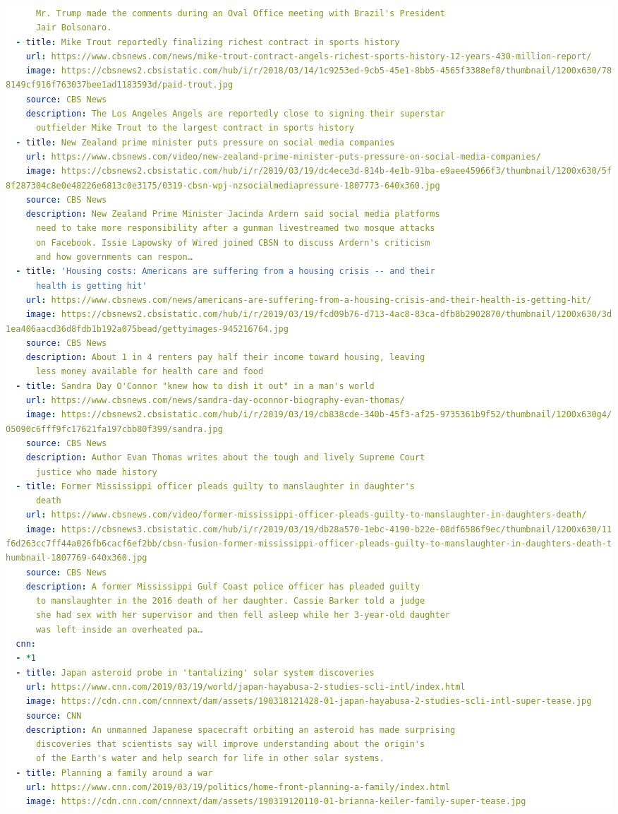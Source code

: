 ```yaml
      Mr. Trump made the comments during an Oval Office meeting with Brazil's President
      Jair Bolsonaro.
  - title: Mike Trout reportedly finalizing richest contract in sports history
    url: https://www.cbsnews.com/news/mike-trout-contract-angels-richest-sports-history-12-years-430-million-report/
    image: https://cbsnews2.cbsistatic.com/hub/i/r/2018/03/14/1c9253ed-9cb5-45e1-8bb5-4565f3388ef8/thumbnail/1200x630/788149cf916f763037bee1ad1183593d/paid-trout.jpg
    source: CBS News
    description: The Los Angeles Angels are reportedly close to signing their superstar
      outfielder Mike Trout to the largest contract in sports history
  - title: New Zealand prime minister puts pressure on social media companies
    url: https://www.cbsnews.com/video/new-zealand-prime-minister-puts-pressure-on-social-media-companies/
    image: https://cbsnews2.cbsistatic.com/hub/i/r/2019/03/19/dc4ece3d-814b-4e1b-91ba-e9aee45966f3/thumbnail/1200x630/5f8f287304c8e0e48226e6813c0e3175/0319-cbsn-wpj-nzsocialmediapressure-1807773-640x360.jpg
    source: CBS News
    description: New Zealand Prime Minister Jacinda Ardern said social media platforms
      need to take more responsibility after a gunman livestreamed two mosque attacks
      on Facebook. Issie Lapowsky of Wired joined CBSN to discuss Ardern's criticism
      and how governments can respon…
  - title: 'Housing costs: Americans are suffering from a housing crisis -- and their
      health is getting hit'
    url: https://www.cbsnews.com/news/americans-are-suffering-from-a-housing-crisis-and-their-health-is-getting-hit/
    image: https://cbsnews2.cbsistatic.com/hub/i/r/2019/03/19/fcd09b76-d713-4ac8-83ca-dfb8b2902870/thumbnail/1200x630/3d1ea406aacd36d8fdb1b192a075bead/gettyimages-945216764.jpg
    source: CBS News
    description: About 1 in 4 renters pay half their income toward housing, leaving
      less money available for health care and food
  - title: Sandra Day O'Connor "knew how to dish it out" in a man's world
    url: https://www.cbsnews.com/news/sandra-day-oconnor-biography-evan-thomas/
    image: https://cbsnews2.cbsistatic.com/hub/i/r/2019/03/19/cb838cde-340b-45f3-af25-9735361b9f52/thumbnail/1200x630g4/05090c6fff9fc17621fa197cbb80f399/sandra.jpg
    source: CBS News
    description: Author Evan Thomas writes about the tough and lively Supreme Court
      justice who made history
  - title: Former Mississippi officer pleads guilty to manslaughter in daughter's
      death
    url: https://www.cbsnews.com/video/former-mississippi-officer-pleads-guilty-to-manslaughter-in-daughters-death/
    image: https://cbsnews3.cbsistatic.com/hub/i/r/2019/03/19/db28a570-1ebc-4190-b22e-08df6586f9ec/thumbnail/1200x630/11f6d263cc7ff44a026fb6cacf6ef2bb/cbsn-fusion-former-mississippi-officer-pleads-guilty-to-manslaughter-in-daughters-death-thumbnail-1807769-640x360.jpg
    source: CBS News
    description: A former Mississippi Gulf Coast police officer has pleaded guilty
      to manslaughter in the 2016 death of her daughter. Cassie Barker told a judge
      she had sex with her supervisor and then fell asleep while her 3-year-old daughter
      was left inside an overheated pa…
  cnn:
  - *1
  - title: Japan asteroid probe in 'tantalizing' solar system discoveries
    url: https://www.cnn.com/2019/03/19/world/japan-hayabusa-2-studies-scli-intl/index.html
    image: https://cdn.cnn.com/cnnnext/dam/assets/190318121428-01-japan-hayabusa-2-studies-scli-intl-super-tease.jpg
    source: CNN
    description: An unmanned Japanese spacecraft orbiting an asteroid has made surprising
      discoveries that scientists say will improve understanding about the origin's
      of the Earth's water and help search for life in other solar systems.
  - title: Planning a family around a war
    url: https://www.cnn.com/2019/03/19/politics/home-front-planning-a-family/index.html
    image: https://cdn.cnn.com/cnnnext/dam/assets/190319120110-01-brianna-keiler-family-super-tease.jpg
```